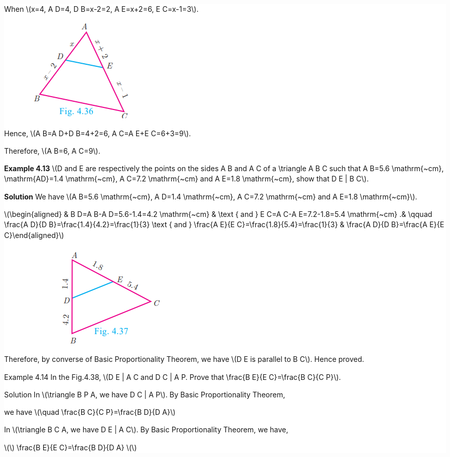 When \\(x=4, A D=4, D B=x-2=2, A E=x+2=6, E C=x-1=3\\).

![Alt text](4.36.png)

Hence, \\(A B=A D+D B=4+2=6, A C=A E+E C=6+3=9\\).

Therefore, \\(A B=6, A C=9\\).

**Example 4.13** \\(D and E are respectively the points on the sides A B and A C of a \triangle A B C such that A B=5.6 \mathrm{~cm}, \mathrm{AD}=1.4 \mathrm{~cm}, A C=7.2 \mathrm{~cm} and A E=1.8 \mathrm{~cm}, show that D E \| B C\\).

**Solution** We have \\(A B=5.6 \mathrm{~cm}, A D=1.4 \mathrm{~cm}, A C=7.2 \mathrm{~cm} and A E=1.8 \mathrm{~cm}\\).

\\(\begin{aligned}
& B D=A B-A D=5.6-1.4=4.2 \mathrm{~cm} & \text { and } E C=A C-A E=7.2-1.8=5.4 \mathrm{~cm} .& \qquad \frac{A D}{D B}=\frac{1.4}{4.2}=\frac{1}{3} \text { and } \frac{A E}{E C}=\frac{1.8}{5.4}=\frac{1}{3} & \frac{A D}{D B}=\frac{A E}{E C}\end{aligned}\\)

![Alt text](4.37.png)

Therefore, by converse of Basic Proportionality Theorem, we have \\(D E is parallel to B C\\). Hence proved.

Example 4.14 In the Fig.4.38, \\(D E \| A C and D C \| A P. Prove that \frac{B E}{E C}=\frac{B C}{C P}\\).

Solution In \\(\triangle B P A, we have D C \| A P\\). By Basic Proportionality Theorem,

we have \\(\quad \frac{B C}{C P}=\frac{B D}{D A}\\)

In \\(\triangle B C A, we have D E \| A C\\). By Basic Proportionality Theorem, we have,

\\(\\)
\frac{B E}{E C}=\frac{B D}{D A}
\\(\\)
